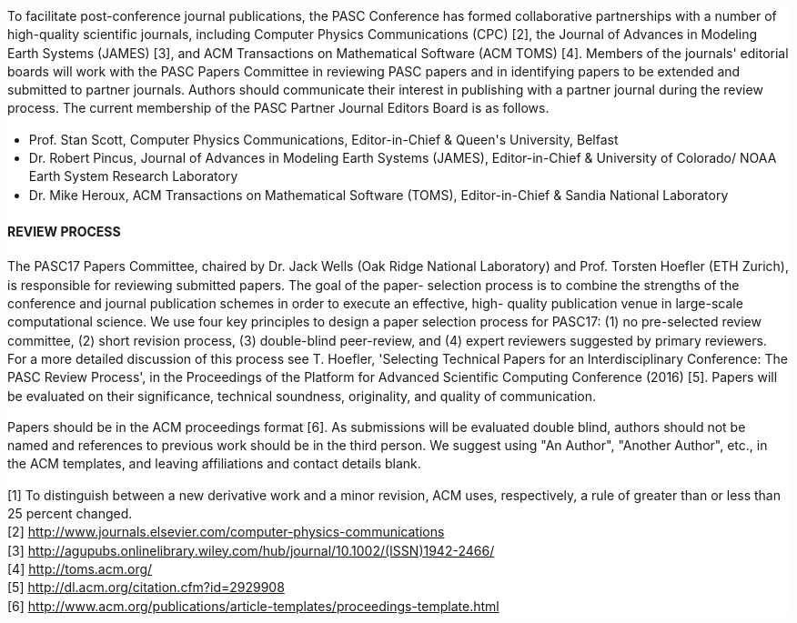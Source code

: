 To facilitate post-conference journal publications, the PASC Conference
has formed collaborative partnerships with a number of high-quality
scientific journals, including Computer Physics Communications (CPC)
[2], the Journal of Advances in Modeling Earth Systems (JAMES) [3], and
ACM Transactions on Mathematical Software (ACM TOMS) [4]. Members of the
journals' editorial boards will work with the PASC Papers Committee in
reviewing PASC papers and in identifying papers to be extended and
submitted to partner journals. Authors should communicate their interest
in publishing with a partner journal during the review process. The
current membership of the PASC Partner Journal Editors Board is as
follows.

* Prof. Stan Scott, Computer Physics Communications, Editor-in-Chief &
Queen's University, Belfast  
* Dr. Robert Pincus, Journal of Advances in Modeling Earth Systems
(JAMES), Editor-in-Chief & University of Colorado/ NOAA Earth System
Research Laboratory  
* Dr. Mike Heroux, ACM Transactions on Mathematical Software (TOMS),
Editor-in-Chief & Sandia National Laboratory  

#### REVIEW PROCESS

The PASC17 Papers Committee, chaired by Dr. Jack Wells (Oak Ridge
National Laboratory) and Prof. Torsten Hoefler (ETH Zurich), is
responsible for reviewing submitted papers. The goal of the paper-
selection process is to combine the strengths of the conference and
journal publication schemes in order to execute an effective, high-
quality publication venue in large-scale computational science. We use
four key principles to design a paper selection process for PASC17: (1)
no pre-selected review committee, (2) short revision process, (3)
double-blind peer-review, and (4) expert reviewers suggested by primary
reviewers. For a more detailed discussion of this process see T.
Hoefler, 'Selecting Technical Papers for an Interdisciplinary
Conference: The PASC Review Process', in the Proceedings of the Platform
for Advanced Scientific Computing Conference (2016) [5]. Papers will be
evaluated on their significance, technical soundness, originality, and
quality of communication.

Papers should be in the ACM proceedings format [6]. As submissions will
be evaluated double blind, authors should not be named and references to
previous work should be in the third person. We suggest using "An
Author", "Another Author", etc., in the ACM templates, and leaving
affiliations and contact details blank.


\[1] To distinguish between a new derivative work and a minor revision,
ACM uses, respectively, a rule of greater than or less than 25 percent
changed.  
[2] <http://www.journals.elsevier.com/computer-physics-communications>  
[3] <http://agupubs.onlinelibrary.wiley.com/hub/journal/10.1002/(ISSN)1942-2466/>  
[4] <http://toms.acm.org/>  
[5] <http://dl.acm.org/citation.cfm?id=2929908>  
[6] <http://www.acm.org/publications/article-templates/proceedings-template.html>  
